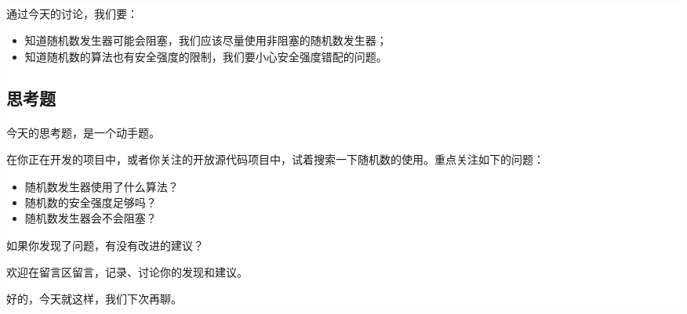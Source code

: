 通过今天的讨论，我们要：

* 知道随机数发生器可能会阻塞，我们应该尽量使用非阻塞的随机数发生器；
* 知道随机数的算法也有安全强度的限制，我们要小心安全强度错配的问题。

## 思考题

今天的思考题，是一个动手题。

在你正在开发的项目中，或者你关注的开放源代码项目中，试着搜索一下随机数的使用。重点关注如下的问题：

* 随机数发生器使用了什么算法？
* 随机数的安全强度足够吗？
* 随机数发生器会不会阻塞？

如果你发现了问题，有没有改进的建议？

欢迎在留言区留言，记录、讨论你的发现和建议。

好的，今天就这样，我们下次再聊。
